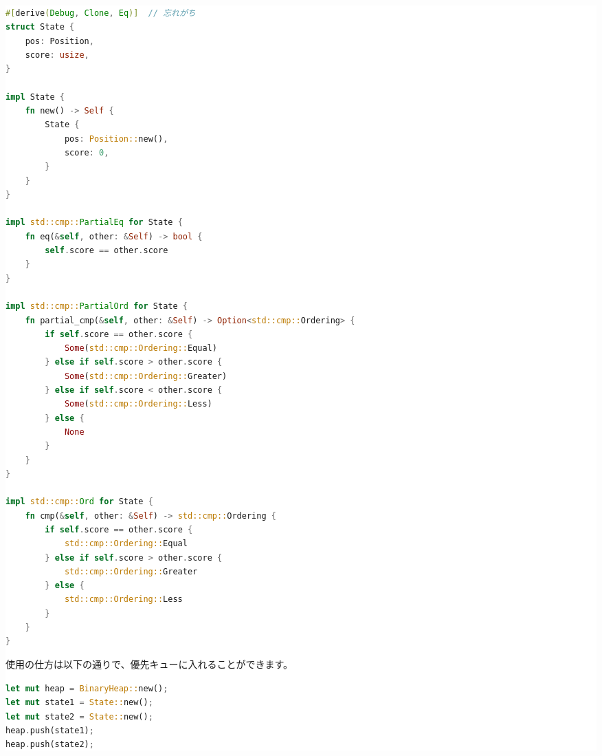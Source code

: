 ```rust
#[derive(Debug, Clone, Eq)]  // 忘れがち
struct State {
    pos: Position,
    score: usize,
}

impl State {
    fn new() -> Self {
        State {
            pos: Position::new(),
            score: 0,
        }
    }
}

impl std::cmp::PartialEq for State {
    fn eq(&self, other: &Self) -> bool {
        self.score == other.score
    }
}

impl std::cmp::PartialOrd for State {
    fn partial_cmp(&self, other: &Self) -> Option<std::cmp::Ordering> {
        if self.score == other.score {
            Some(std::cmp::Ordering::Equal)
        } else if self.score > other.score {
            Some(std::cmp::Ordering::Greater)
        } else if self.score < other.score {
            Some(std::cmp::Ordering::Less)
        } else {
            None
        }
    }
}

impl std::cmp::Ord for State {
    fn cmp(&self, other: &Self) -> std::cmp::Ordering {
        if self.score == other.score {
            std::cmp::Ordering::Equal
        } else if self.score > other.score {
            std::cmp::Ordering::Greater
        } else {
            std::cmp::Ordering::Less
        }
    }
}
```

使用の仕方は以下の通りで、優先キューに入れることができます。

```rust
let mut heap = BinaryHeap::new();
let mut state1 = State::new();
let mut state2 = State::new();
heap.push(state1);
heap.push(state2);
```
